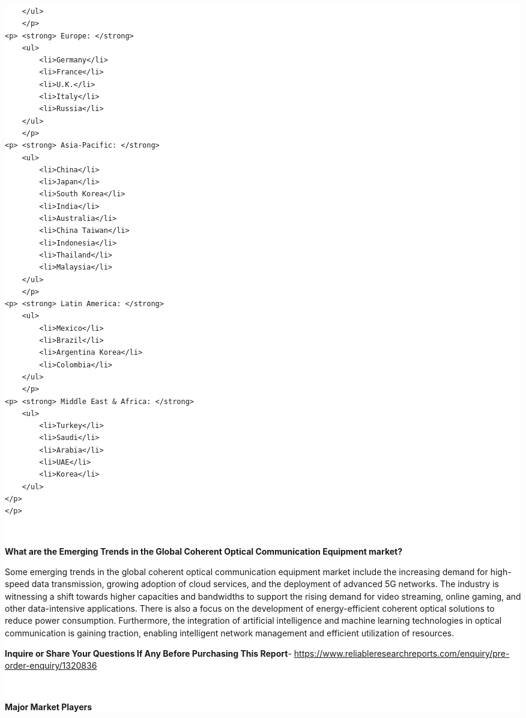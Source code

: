         </ul>
        </p> 
    <p> <strong> Europe: </strong>
        <ul>
            <li>Germany</li>
            <li>France</li>
            <li>U.K.</li>
            <li>Italy</li>
            <li>Russia</li>
        </ul>
        </p> 
    <p> <strong> Asia-Pacific: </strong>
        <ul>
            <li>China</li>
            <li>Japan</li>
            <li>South Korea</li>
            <li>India</li>
            <li>Australia</li>
            <li>China Taiwan</li>
            <li>Indonesia</li>
            <li>Thailand</li>
            <li>Malaysia</li>
        </ul>
        </p> 
    <p> <strong> Latin America: </strong>
        <ul>
            <li>Mexico</li>
            <li>Brazil</li>
            <li>Argentina Korea</li>
            <li>Colombia</li>
        </ul>
        </p> 
    <p> <strong> Middle East & Africa: </strong>
        <ul>
            <li>Turkey</li>
            <li>Saudi</li>
            <li>Arabia</li>
            <li>UAE</li>
            <li>Korea</li>
        </ul>
    </p>
    </p>
<p>&nbsp;</p>
<p><strong>What are the Emerging Trends in the Global Coherent Optical Communication Equipment market?</strong></p>
<p><p>Some emerging trends in the global coherent optical communication equipment market include the increasing demand for high-speed data transmission, growing adoption of cloud services, and the deployment of advanced 5G networks. The industry is witnessing a shift towards higher capacities and bandwidths to support the rising demand for video streaming, online gaming, and other data-intensive applications. There is also a focus on the development of energy-efficient coherent optical solutions to reduce power consumption. Furthermore, the integration of artificial intelligence and machine learning technologies in optical communication is gaining traction, enabling intelligent network management and efficient utilization of resources.</p></p>
<p><strong>Inquire or Share Your Questions If Any Before Purchasing This Report</strong>- <a href="https://www.reliableresearchreports.com/enquiry/pre-order-enquiry/1320836">https://www.reliableresearchreports.com/enquiry/pre-order-enquiry/1320836</a></p>
<p>&nbsp;</p>
<p><strong>Major Market Players</strong></p>
